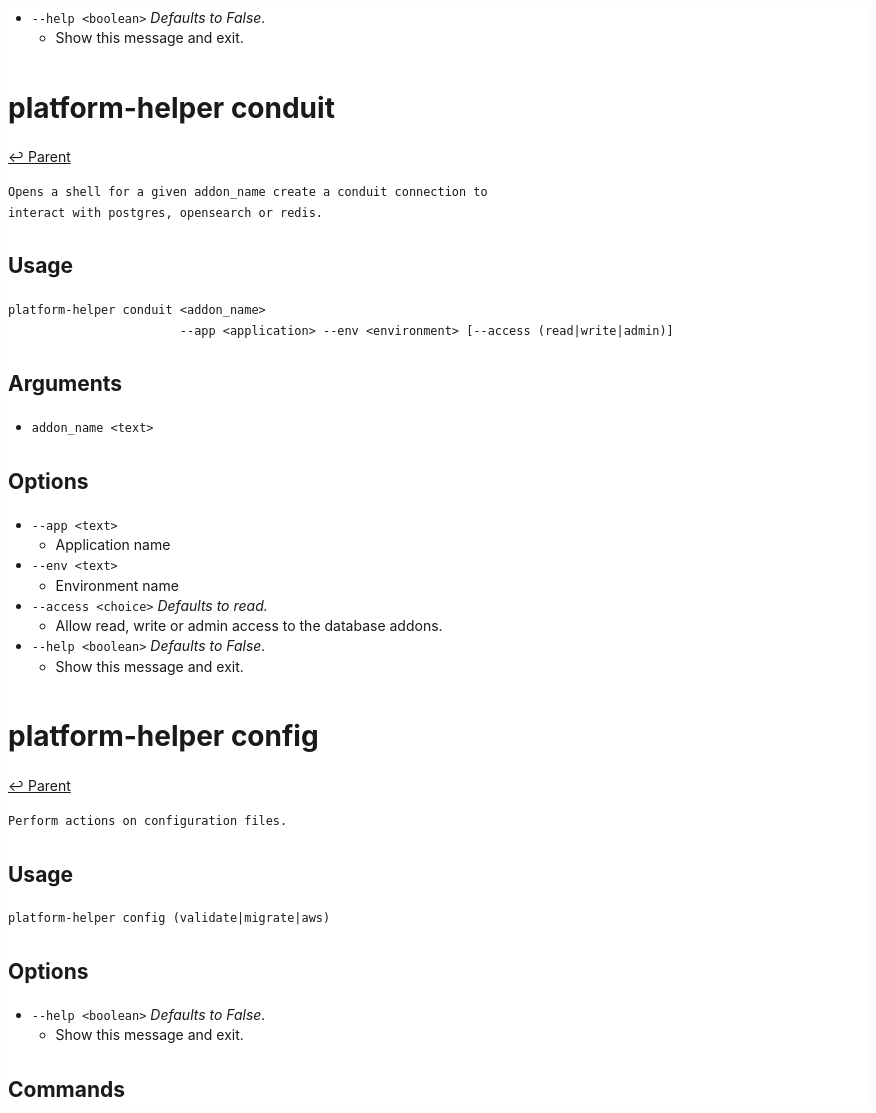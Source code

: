 - `--help <boolean>` _Defaults to False._
  - Show this message and exit.

# platform-helper conduit

[↩ Parent](#platform-helper)

    Opens a shell for a given addon_name create a conduit connection to
    interact with postgres, opensearch or redis.

## Usage

```
platform-helper conduit <addon_name> 
                        --app <application> --env <environment> [--access (read|write|admin)] 
```

## Arguments

- `addon_name <text>`

## Options

- `--app <text>`
  - Application name
- `--env <text>`
  - Environment name
- `--access <choice>` _Defaults to read._
  - Allow read, write or admin access to the database addons.
- `--help <boolean>` _Defaults to False._
  - Show this message and exit.

# platform-helper config

[↩ Parent](#platform-helper)

    Perform actions on configuration files.

## Usage

```
platform-helper config (validate|migrate|aws) 
```

## Options

- `--help <boolean>` _Defaults to False._
  - Show this message and exit.

## Commands
